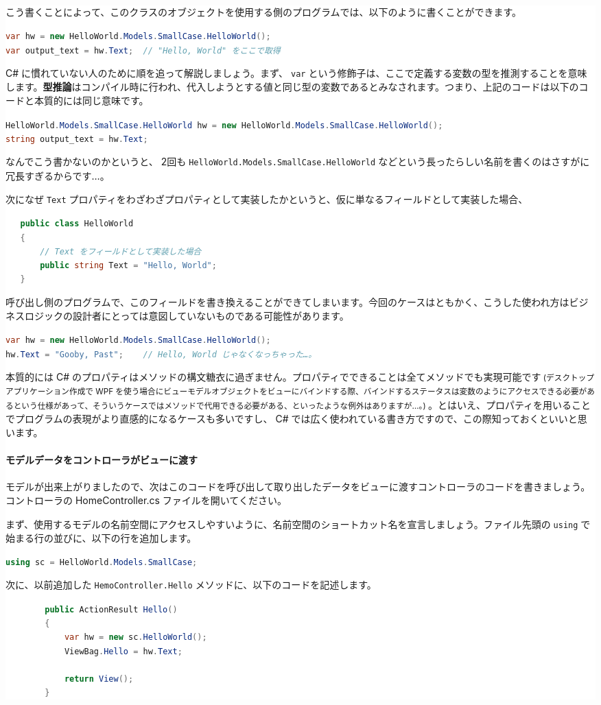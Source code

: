 こう書くことによって、このクラスのオブジェクトを使用する側のプログラムでは、以下のように書くことができます。

```cs
var hw = new HelloWorld.Models.SmallCase.HelloWorld();
var output_text = hw.Text;  // "Hello, World" をここで取得
```

C# に慣れていない人のために順を追って解説しましょう。まず、 `var` という修飾子は、ここで定義する変数の型を推測することを意味します。**型推論**はコンパイル時に行われ、代入しようとする値と同じ型の変数であるとみなされます。つまり、上記のコードは以下のコードと本質的には同じ意味です。

```cs
HelloWorld.Models.SmallCase.HelloWorld hw = new HelloWorld.Models.SmallCase.HelloWorld();
string output_text = hw.Text;
```

なんでこう書かないのかというと、 2回も `HelloWorld.Models.SmallCase.HelloWorld` などという長ったらしい名前を書くのはさすがに冗長すぎるからです…。

次になぜ `Text` プロパティをわざわざプロパティとして実装したかというと、仮に単なるフィールドとして実装した場合、

```cs
   public class HelloWorld
   {
       // Text をフィールドとして実装した場合
       public string Text = "Hello, World";
   }
```

呼び出し側のプログラムで、このフィールドを書き換えることができてしまいます。今回のケースはともかく、こうした使われ方はビジネスロジックの設計者にとっては意図していないものである可能性があります。

```cs
var hw = new HelloWorld.Models.SmallCase.HelloWorld();
hw.Text = "Gooby, Past";    // Hello, World じゃなくなっちゃった…。
```

本質的には C# のプロパティはメソッドの構文糖衣に過ぎません。プロパティでできることは全てメソッドでも実現可能です<small> (デスクトップアプリケーション作成で WPF を使う場合にビューモデルオブジェクトをビューにバインドする際、バインドするステータスは変数のようにアクセスできる必要があるという仕様があって、そういうケースではメソッドで代用できる必要がある、といったような例外はありますが…。) </small>。とはいえ、プロパティを用いることでプログラムの表現がより直感的になるケースも多いですし、 C# では広く使われている書き方ですので、この際知っておくといいと思います。

#### モデルデータをコントローラがビューに渡す

モデルが出来上がりましたので、次はこのコードを呼び出して取り出したデータをビューに渡すコントローラのコードを書きましょう。コントローラの HomeController.cs ファイルを開いてください。

まず、使用するモデルの名前空間にアクセスしやすいように、名前空間のショートカット名を宣言しましょう。ファイル先頭の `using` で始まる行の並びに、以下の行を追加します。

```cs
using sc = HelloWorld.Models.SmallCase;
```

次に、以前追加した `HemoController.Hello` メソッドに、以下のコードを記述します。

```cs
        public ActionResult Hello()
        {
            var hw = new sc.HelloWorld();
            ViewBag.Hello = hw.Text;

            return View();
        }
```
